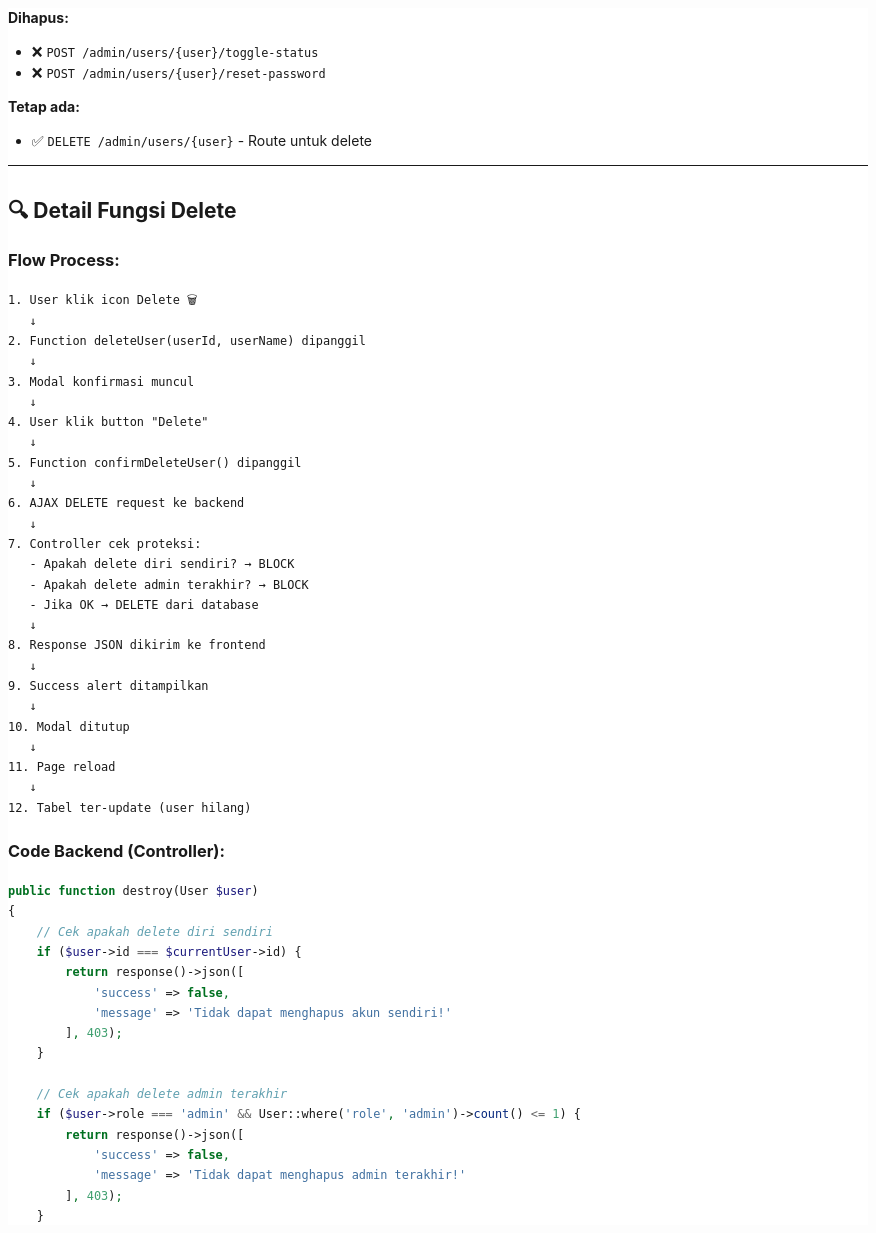 **Dihapus:**

-   ❌ `POST /admin/users/{user}/toggle-status`
-   ❌ `POST /admin/users/{user}/reset-password`

**Tetap ada:**

-   ✅ `DELETE /admin/users/{user}` - Route untuk delete

---

## 🔍 Detail Fungsi Delete

### **Flow Process:**

```
1. User klik icon Delete 🗑️
   ↓
2. Function deleteUser(userId, userName) dipanggil
   ↓
3. Modal konfirmasi muncul
   ↓
4. User klik button "Delete"
   ↓
5. Function confirmDeleteUser() dipanggil
   ↓
6. AJAX DELETE request ke backend
   ↓
7. Controller cek proteksi:
   - Apakah delete diri sendiri? → BLOCK
   - Apakah delete admin terakhir? → BLOCK
   - Jika OK → DELETE dari database
   ↓
8. Response JSON dikirim ke frontend
   ↓
9. Success alert ditampilkan
   ↓
10. Modal ditutup
   ↓
11. Page reload
   ↓
12. Tabel ter-update (user hilang)
```

### **Code Backend (Controller):**

```php
public function destroy(User $user)
{
    // Cek apakah delete diri sendiri
    if ($user->id === $currentUser->id) {
        return response()->json([
            'success' => false,
            'message' => 'Tidak dapat menghapus akun sendiri!'
        ], 403);
    }

    // Cek apakah delete admin terakhir
    if ($user->role === 'admin' && User::where('role', 'admin')->count() <= 1) {
        return response()->json([
            'success' => false,
            'message' => 'Tidak dapat menghapus admin terakhir!'
        ], 403);
    }

```